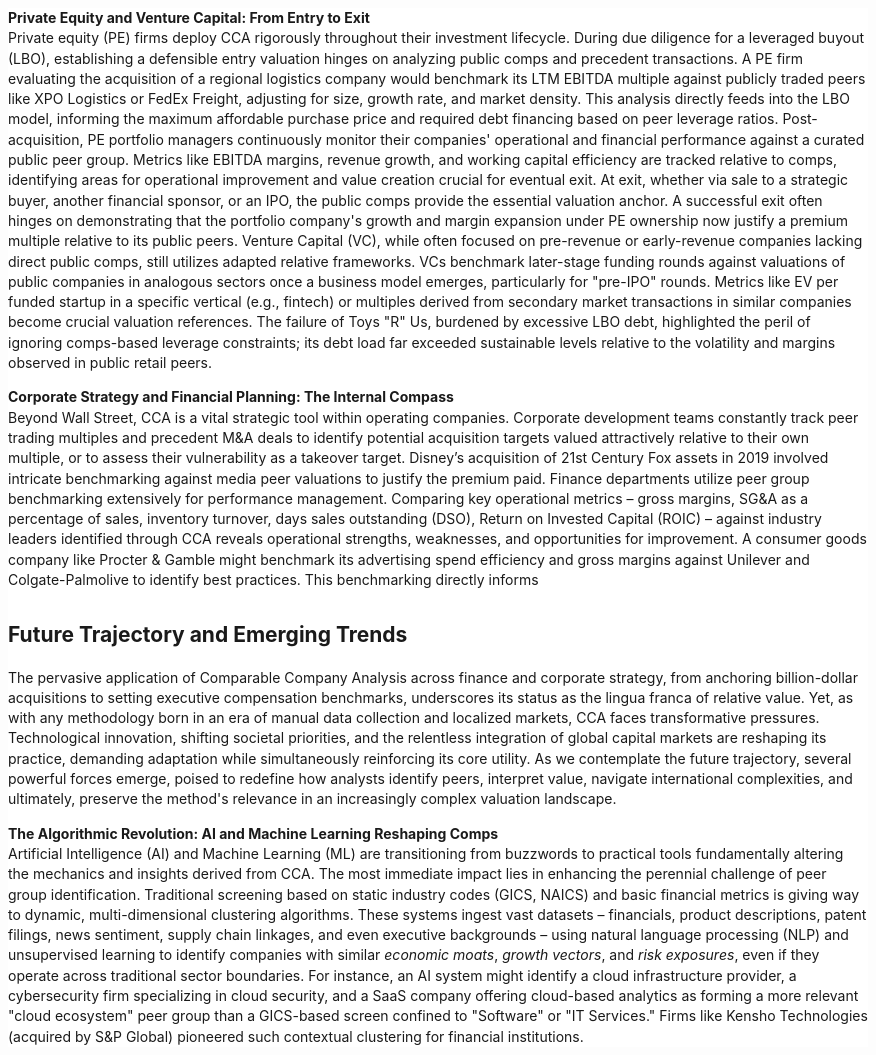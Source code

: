 **Private Equity and Venture Capital: From Entry to Exit**  
Private equity (PE) firms deploy CCA rigorously throughout their investment lifecycle. During due diligence for a leveraged buyout (LBO), establishing a defensible entry valuation hinges on analyzing public comps and precedent transactions. A PE firm evaluating the acquisition of a regional logistics company would benchmark its LTM EBITDA multiple against publicly traded peers like XPO Logistics or FedEx Freight, adjusting for size, growth rate, and market density. This analysis directly feeds into the LBO model, informing the maximum affordable purchase price and required debt financing based on peer leverage ratios. Post-acquisition, PE portfolio managers continuously monitor their companies' operational and financial performance against a curated public peer group. Metrics like EBITDA margins, revenue growth, and working capital efficiency are tracked relative to comps, identifying areas for operational improvement and value creation crucial for eventual exit. At exit, whether via sale to a strategic buyer, another financial sponsor, or an IPO, the public comps provide the essential valuation anchor. A successful exit often hinges on demonstrating that the portfolio company's growth and margin expansion under PE ownership now justify a premium multiple relative to its public peers. Venture Capital (VC), while often focused on pre-revenue or early-revenue companies lacking direct public comps, still utilizes adapted relative frameworks. VCs benchmark later-stage funding rounds against valuations of public companies in analogous sectors once a business model emerges, particularly for "pre-IPO" rounds. Metrics like EV per funded startup in a specific vertical (e.g., fintech) or multiples derived from secondary market transactions in similar companies become crucial valuation references. The failure of Toys "R" Us, burdened by excessive LBO debt, highlighted the peril of ignoring comps-based leverage constraints; its debt load far exceeded sustainable levels relative to the volatility and margins observed in public retail peers.

**Corporate Strategy and Financial Planning: The Internal Compass**  
Beyond Wall Street, CCA is a vital strategic tool within operating companies. Corporate development teams constantly track peer trading multiples and precedent M&A deals to identify potential acquisition targets valued attractively relative to their own multiple, or to assess their vulnerability as a takeover target. Disney’s acquisition of 21st Century Fox assets in 2019 involved intricate benchmarking against media peer valuations to justify the premium paid. Finance departments utilize peer group benchmarking extensively for performance management. Comparing key operational metrics – gross margins, SG&A as a percentage of sales, inventory turnover, days sales outstanding (DSO), Return on Invested Capital (ROIC) – against industry leaders identified through CCA reveals operational strengths, weaknesses, and opportunities for improvement. A consumer goods company like Procter & Gamble might benchmark its advertising spend efficiency and gross margins against Unilever and Colgate-Palmolive to identify best practices. This benchmarking directly informs

## Future Trajectory and Emerging Trends

The pervasive application of Comparable Company Analysis across finance and corporate strategy, from anchoring billion-dollar acquisitions to setting executive compensation benchmarks, underscores its status as the lingua franca of relative value. Yet, as with any methodology born in an era of manual data collection and localized markets, CCA faces transformative pressures. Technological innovation, shifting societal priorities, and the relentless integration of global capital markets are reshaping its practice, demanding adaptation while simultaneously reinforcing its core utility. As we contemplate the future trajectory, several powerful forces emerge, poised to redefine how analysts identify peers, interpret value, navigate international complexities, and ultimately, preserve the method's relevance in an increasingly complex valuation landscape.

**The Algorithmic Revolution: AI and Machine Learning Reshaping Comps**  
Artificial Intelligence (AI) and Machine Learning (ML) are transitioning from buzzwords to practical tools fundamentally altering the mechanics and insights derived from CCA. The most immediate impact lies in enhancing the perennial challenge of peer group identification. Traditional screening based on static industry codes (GICS, NAICS) and basic financial metrics is giving way to dynamic, multi-dimensional clustering algorithms. These systems ingest vast datasets – financials, product descriptions, patent filings, news sentiment, supply chain linkages, and even executive backgrounds – using natural language processing (NLP) and unsupervised learning to identify companies with similar *economic moats*, *growth vectors*, and *risk exposures*, even if they operate across traditional sector boundaries. For instance, an AI system might identify a cloud infrastructure provider, a cybersecurity firm specializing in cloud security, and a SaaS company offering cloud-based analytics as forming a more relevant "cloud ecosystem" peer group than a GICS-based screen confined to "Software" or "IT Services." Firms like Kensho Technologies (acquired by S&P Global) pioneered such contextual clustering for financial institutions.
